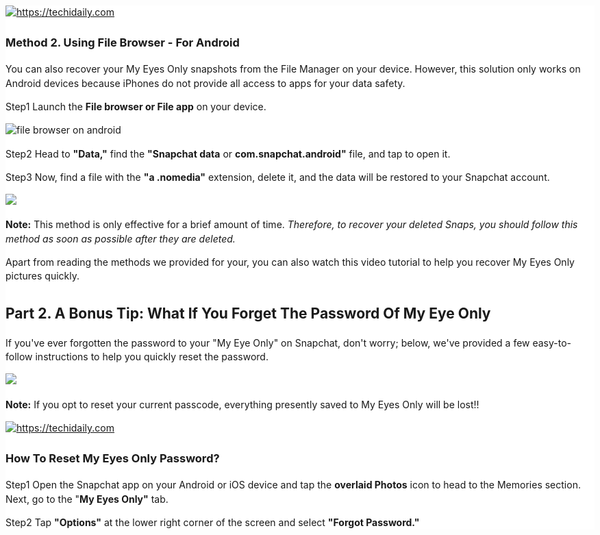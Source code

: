 
<a href="https://ephamedtechinc.pxf.io/c/5597632/2136627/26400" target="_top" id="2136627">
  <img src="//a.impactradius-go.com/display-ad/26400-2136627" border="0" alt="https://techidaily.com" width="728" height="90"/>
</a>
<img height="0" width="0" src="https://ephamedtechinc.pxf.io/i/5597632/2136627/26400" style="position:absolute;visibility:hidden;" border="0" />

### Method 2\. Using File Browser - For Android

You can also recover your My Eyes Only snapshots from the File Manager on your device. However, this solution only works on Android devices because iPhones do not provide all access to apps for your data safety.

Step1 Launch the **File browser or File app** on your device.

![file browser on android](https://images.wondershare.com/filmora/article-images/2022/11/file-browser-on-android.jpg)

Step2 Head to **"Data,"** find the **"Snapchat data** or **com.snapchat.android"** file, and tap to open it.

Step3 Now, find a file with the **"a .nomedia"** extension, delete it, and the data will be restored to your Snapchat account.

![](https://images.wondershare.com/assets/images-common/icon-note.png)

**Note:** This method is only effective for a brief amount of time. _Therefore, to recover your deleted Snaps, you should follow this method as soon as possible after they are deleted._

Apart from reading the methods we provided for your, you can also watch this video tutorial to help you recover My Eyes Only pictures quickly.

## Part 2\. A Bonus Tip: What If You Forget The Password Of My Eye Only

If you've ever forgotten the password to your "My Eye Only" on Snapchat, don't worry; below, we've provided a few easy-to-follow instructions to help you quickly reset the password.

![](https://images.wondershare.com/assets/images-common/icon-note.png)

**Note:** If you opt to reset your current passcode, everything presently saved to My Eyes Only will be lost!!


<a href="https://aligracehair.sjv.io/c/5597632/2115941/19272" target="_top" id="2115941">
  <img src="//a.impactradius-go.com/display-ad/19272-2115941" border="0" alt="https://techidaily.com" width="125" height="90"/>
</a>
<img height="0" width="0" src="https://aligracehair.sjv.io/i/5597632/2115941/19272" style="position:absolute;visibility:hidden;" border="0" />

### How To Reset My Eyes Only Password?

Step1 Open the Snapchat app on your Android or iOS device and tap the **overlaid Photos** icon to head to the Memories section. Next, go to the "**My Eyes Only"** tab.

Step2 Tap **"Options"** at the lower right corner of the screen and select **"Forgot Password."**
